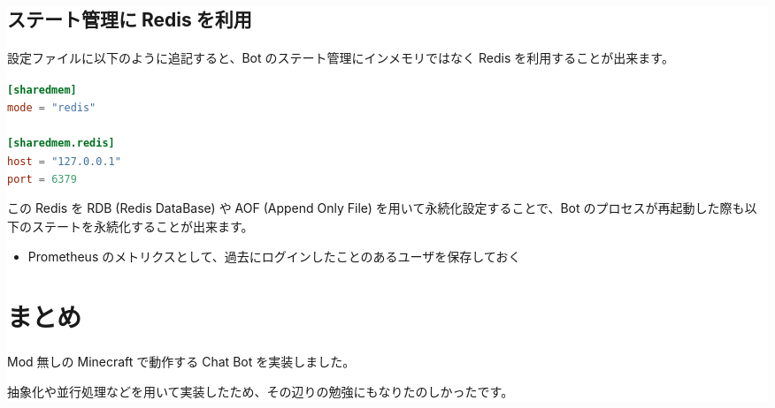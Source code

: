 ## ステート管理に Redis を利用

設定ファイルに以下のように追記すると、Bot のステート管理にインメモリではなく Redis を利用することが出来ます。

```toml:config.toml
[sharedmem]
mode = "redis"

[sharedmem.redis]
host = "127.0.0.1"
port = 6379
```

この Redis を RDB (Redis DataBase) や AOF (Append Only File) を用いて永続化設定することで、Bot のプロセスが再起動した際も以下のステートを永続化することが出来ます。

* Prometheus のメトリクスとして、過去にログインしたことのあるユーザを保存しておく

# まとめ

Mod 無しの Minecraft で動作する Chat Bot を実装しました。

抽象化や並行処理などを用いて実装したため、その辺りの勉強にもなりたのしかったです。

